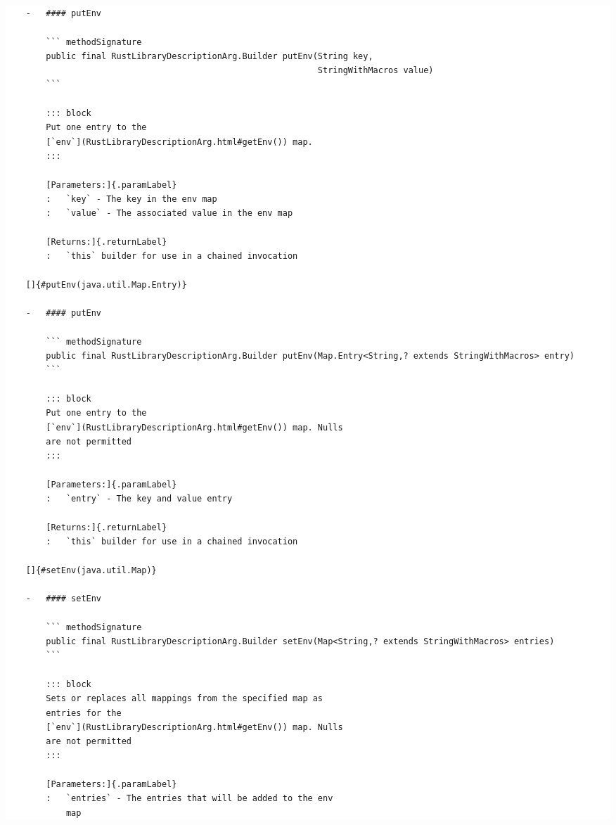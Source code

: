         -   #### putEnv

            ``` methodSignature
            public final RustLibraryDescriptionArg.Builder putEnv​(String key,
                                                                  StringWithMacros value)
            ```

            ::: block
            Put one entry to the
            [`env`](RustLibraryDescriptionArg.html#getEnv()) map.
            :::

            [Parameters:]{.paramLabel}
            :   `key` - The key in the env map
            :   `value` - The associated value in the env map

            [Returns:]{.returnLabel}
            :   `this` builder for use in a chained invocation

        []{#putEnv(java.util.Map.Entry)}

        -   #### putEnv

            ``` methodSignature
            public final RustLibraryDescriptionArg.Builder putEnv​(Map.Entry<String,​? extends StringWithMacros> entry)
            ```

            ::: block
            Put one entry to the
            [`env`](RustLibraryDescriptionArg.html#getEnv()) map. Nulls
            are not permitted
            :::

            [Parameters:]{.paramLabel}
            :   `entry` - The key and value entry

            [Returns:]{.returnLabel}
            :   `this` builder for use in a chained invocation

        []{#setEnv(java.util.Map)}

        -   #### setEnv

            ``` methodSignature
            public final RustLibraryDescriptionArg.Builder setEnv​(Map<String,​? extends StringWithMacros> entries)
            ```

            ::: block
            Sets or replaces all mappings from the specified map as
            entries for the
            [`env`](RustLibraryDescriptionArg.html#getEnv()) map. Nulls
            are not permitted
            :::

            [Parameters:]{.paramLabel}
            :   `entries` - The entries that will be added to the env
                map

